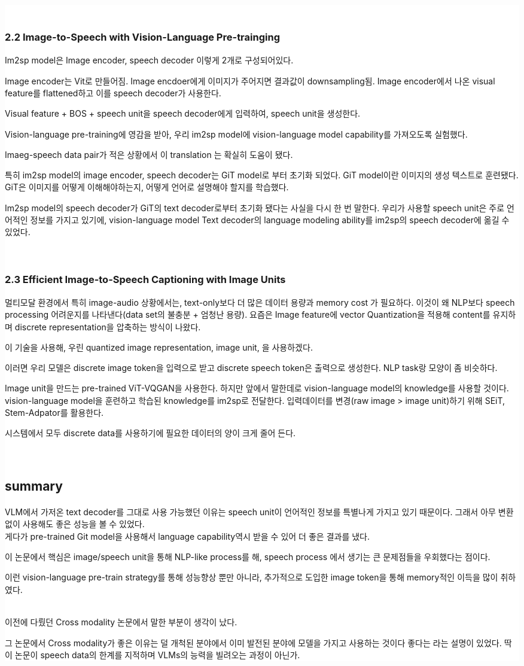 <br>


### 2.2 Image-to-Speech with Vision-Language Pre-trainging

Im2sp model은 Image encoder, speech decoder 이렇게 2개로 구성되어있다.  

Image encoder는 Vit로 만들어짐. Image encdoer에게 이미지가 주어지면 결과값이 downsampling됨. Image encoder에서 나온 visual feature를 flattened하고 이를 speech decoder가 사용한다.  

Visual feature + BOS + speech unit을 speech decoder에게 입력하여, speech unit을 생성한다.  


Vision-language pre-training에 영감을 받아, 우리 im2sp model에 vision-language model capability를 가져오도록 실험했다.

Imaeg-speech data pair가 적은 상황에서 이 translation 는 확실히 도움이 됐다.  

특히 im2sp model의 image encoder, speech decoder는 GiT model로 부터 초기화 되었다. GiT model이란  이미지의 생성 텍스트로 훈련됐다. GiT은 이미지를 어떻게 이해해야하는지, 어떻게 언어로 설명해야 할지를 학습했다.  

Im2sp model의 speech decoder가 GiT의 text decoder로부터 초기화 됐다는 사실을 다시 한 번 말한다. 우리가 사용할 speech unit은 주로 언어적인 정보를 가지고 있기에, vision-language model Text decoder의  language modeling ability를 im2sp의 speech decoder에 옮길 수 있었다.  

<br>

### 2.3 Efficient Image-to-Speech Captioning with Image Units

멀티모달 환경에서 특히 image-audio 상황에서는, text-only보다 더 많은 데이터 용량과 memory cost 가 필요하다. 이것이 왜 NLP보다 speech processing 어려운지를 나타낸다(data set의 불충분 + 엄청난 용량). 요즘은 Image feature에 vector Quantization을 적용해 content를 유지하며 discrete representation을 압축하는 방식이 나왔다.  

이 기술을 사용해, 우린 quantized image representation, image unit, 을 사용하겠다.  

이러면 우리 모델은 discrete image token을 입력으로 받고 discrete speech token은 출력으로 생성한다. NLP task랑 모양이 좀 비슷하다.  

Image unit을 만드는 pre-trained ViT-VQGAN을 사용한다. 하지만 앞에서 말한데로 vision-language model의 knowledge를 사용할 것이다. vision-language model을 훈련하고 학습된 knowledge를 im2sp로 전달한다. 입력데이터를 변경(raw image > image unit)하기 위해 SEiT, Stem-Adpator를 활용한다.  

시스템에서 모두 discrete data를 사용하기에 필요한 데이터의 양이 크게 줄어 든다.  

<br>

## summary

VLM에서 가저온 text decoder를 그대로 사용 가능했던 이유는 speech unit이 언어적인 정보를 특별나게 가지고 있기 때문이다. 그래서 아무 변환없이 사용해도 좋은 성능을 볼 수 있었다.  
게다가 pre-trained Git model을 사용해서 language capability역시 받을 수 있어 더 좋은 결과를 냈다.  

이 논문에서 핵심은 image/speech unit을 통해 NLP-like process를 해, speech process 에서 생기는 큰 문제점들을 우회했다는 점이다.  

이런 vision-language pre-train strategy를 통해 성능향상 뿐만 아니라, 추가적으로 도입한 image token을 통해 memory적인 이득을 많이 취하였다.  
<br>

이전에 다뤘던 Cross modality 논문에서 말한 부분이 생각이 났다.  

그 논문에서 Cross modality가 좋은 이유는 덜 개척된 분야에서 이미 발전된 분야에 모델을 가지고 사용하는 것이다 좋다는 라는 설명이 있었다. 딱 이 논문이 speech data의 한계를 지적하며 VLMs의 능력을 빌려오는 과정이 아닌가.

